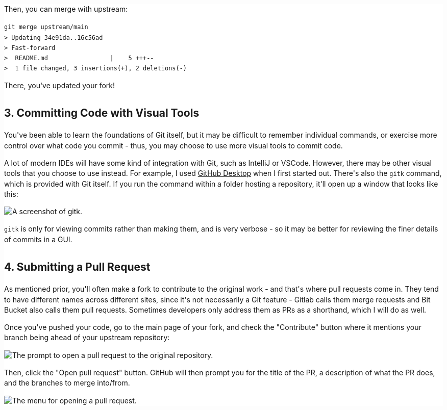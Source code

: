 ```commandline
```
Then, you can merge with upstream:
```commandline
git merge upstream/main
> Updating 34e91da..16c56ad
> Fast-forward
>  README.md                 |    5 +++--
>  1 file changed, 3 insertions(+), 2 deletions(-)
```
There, you've updated your fork!

## 3. Committing Code with Visual Tools
You've been able to learn the foundations of Git itself, but it may be difficult to remember individual commands, or exercise
more control over what code you commit - thus, you may choose to use more visual tools to commit code.

A lot of modern IDEs will have some kind of integration with Git, such as IntelliJ or VSCode. However, there may be other
visual tools that you choose to use instead. For example, I used [GitHub Desktop](https://github.com/apps/desktop) when
I first started out. There's also the `gitk` command, which is provided with Git itself. If you run the command within a
folder hosting a repository, it'll open up a window that looks like this:

![A screenshot of gitk.](files/gitk.png)

`gitk` is only for viewing commits rather than making them, and is very verbose - so it may be better for reviewing the
finer details of commits in a GUI.

## 4. Submitting a Pull Request
As mentioned prior, you'll often make a fork to contribute to the original work - and that's where pull requests come in.
They tend to have different names across different sites, since it's not necessarily a Git feature - Gitlab calls them
merge requests and Bit Bucket also calls them pull requests. Sometimes developers only address them as PRs as a shorthand, 
which I will do as well.

Once you've pushed your code, go to the main page of your fork, and check the "Contribute" button where it mentions your
branch being ahead of your upstream repository:

![The prompt to open a pull request to the original repository.](files/open-pr.png)

Then, click the "Open pull request" button. GitHub will then prompt you for the title of the PR, a description of what
the PR does, and the branches to merge into/from.

![The menu for opening a pull request.](files/open-pr-screen.png)
